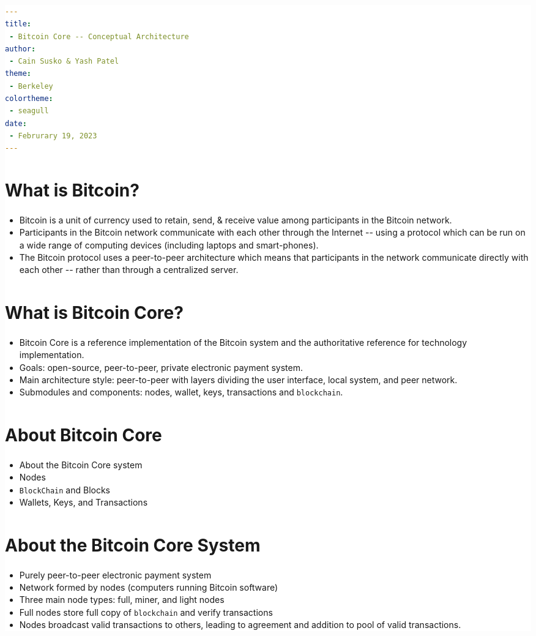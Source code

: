 ```yaml
---
title:
 - Bitcoin Core -- Conceptual Architecture
author:
 - Cain Susko & Yash Patel
theme:
 - Berkeley
colortheme: 
 - seagull
date:
 - Februrary 19, 2023
---
```


# What is Bitcoin?
 - Bitcoin is a unit of currency used to retain, send, & receive value among
   participants in the Bitcoin network.
 - Participants in the Bitcoin network communicate with each other through the
   Internet -- using a protocol which can be run on a wide range of computing
   devices (including laptops and smart-phones).
 - The Bitcoin protocol uses a peer-to-peer architecture which means that
   participants in the network communicate directly with each other -- rather
   than through a centralized server.

# What is Bitcoin Core?
 - Bitcoin Core is a reference implementation of the Bitcoin system and the
   authoritative reference for technology implementation.
 - Goals: open-source, peer-to-peer, private electronic payment system.
 - Main architecture style: peer-to-peer with layers dividing the user
   interface, local system, and peer network.
 - Submodules and components: nodes, wallet, keys, transactions and `blockchain`.

# About Bitcoin Core
 - About the Bitcoin Core system
 - Nodes
 - `BlockChain` and Blocks
 - Wallets, Keys, and Transactions

# About the Bitcoin Core System
 - Purely peer-to-peer electronic payment system
 - Network formed by nodes (computers running Bitcoin software)
 - Three main node types: full, miner, and light nodes
 - Full nodes store full copy of `blockchain` and verify transactions
 - Nodes broadcast valid transactions to others, leading to agreement and
   addition to pool of valid transactions.
